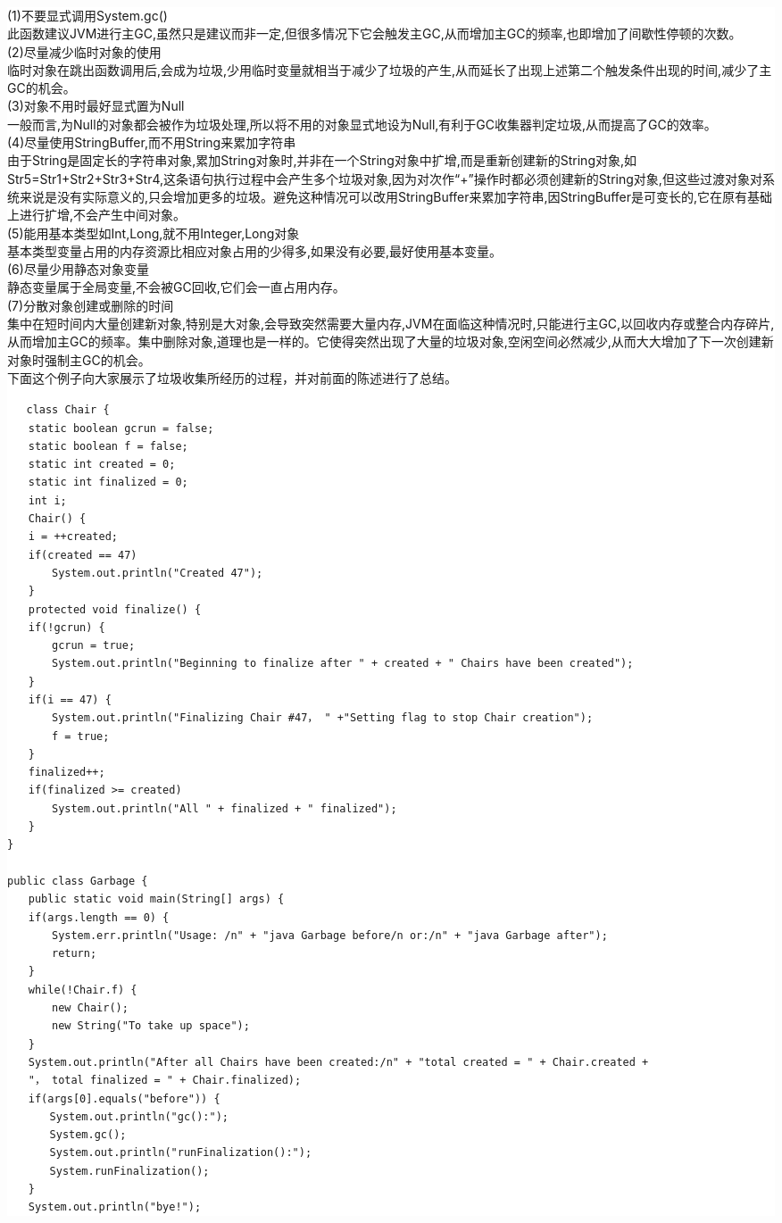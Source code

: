 (1)不要显式调用System.gc()  
此函数建议JVM进行主GC,虽然只是建议而非一定,但很多情况下它会触发主GC,从而增加主GC的频率,也即增加了间歇性停顿的次数。  
(2)尽量减少临时对象的使用  
临时对象在跳出函数调用后,会成为垃圾,少用临时变量就相当于减少了垃圾的产生,从而延长了出现上述第二个触发条件出现的时间,减少了主GC的机会。  
(3)对象不用时最好显式置为Null  
一般而言,为Null的对象都会被作为垃圾处理,所以将不用的对象显式地设为Null,有利于GC收集器判定垃圾,从而提高了GC的效率。  
(4)尽量使用StringBuffer,而不用String来累加字符串  
由于String是固定长的字符串对象,累加String对象时,并非在一个String对象中扩增,而是重新创建新的String对象,如Str5=Str1+Str2+Str3+Str4,这条语句执行过程中会产生多个垃圾对象,因为对次作“+”操作时都必须创建新的String对象,但这些过渡对象对系统来说是没有实际意义的,只会增加更多的垃圾。避免这种情况可以改用StringBuffer来累加字符串,因StringBuffer是可变长的,它在原有基础上进行扩增,不会产生中间对象。  
(5)能用基本类型如Int,Long,就不用Integer,Long对象  
基本类型变量占用的内存资源比相应对象占用的少得多,如果没有必要,最好使用基本变量。  
(6)尽量少用静态对象变量  
静态变量属于全局变量,不会被GC回收,它们会一直占用内存。  
(7)分散对象创建或删除的时间  
集中在短时间内大量创建新对象,特别是大对象,会导致突然需要大量内存,JVM在面临这种情况时,只能进行主GC,以回收内存或整合内存碎片,从而增加主GC的频率。集中删除对象,道理也是一样的。它使得突然出现了大量的垃圾对象,空闲空间必然减少,从而大大增加了下一次创建新对象时强制主GC的机会。  
下面这个例子向大家展示了垃圾收集所经历的过程，并对前面的陈述进行了总结。
 
       class Chair {  
    　　static boolean gcrun = false;  
    　　static boolean f = false;  
    　　static int created = 0;  
    　　static int finalized = 0;  
    　　int i;  
    　　Chair() {  
    　　i = ++created;  
    　　if(created == 47)  
    　　　  System.out.println("Created 47");  
    　　}  
    　　protected void finalize() {  
    　　if(!gcrun) {  
    　　　  gcrun = true;  
    　　　  System.out.println("Beginning to finalize after " + created + " Chairs have been created");  
    　　}  
    　　if(i == 47) {  
    　　　  System.out.println("Finalizing Chair #47， " +"Setting flag to stop Chair creation");  
    　　　  f = true;  
    　　}  
    　　finalized++;  
    　　if(finalized >= created)  
    　　　  System.out.println("All " + finalized + " finalized");  
    　　}  
    }  
      
    public class Garbage {  
    　　public static void main(String[] args) {  
    　　if(args.length == 0) {  
    　　　  System.err.println("Usage: /n" + "java Garbage before/n or:/n" + "java Garbage after");  
    　　　  return;  
    　　}  
    　　while(!Chair.f) {  
    　　　  new Chair();  
    　　　  new String("To take up space");  
    　　}  
    　　System.out.println("After all Chairs have been created:/n" + "total created = " + Chair.created +  
    　　"， total finalized = " + Chair.finalized);  
    　　if(args[0].equals("before")) {  
    　　　　System.out.println("gc():");  
    　　　　System.gc();  
    　　　　System.out.println("runFinalization():");  
    　　　　System.runFinalization();  
    　　}  
    　　System.out.println("bye!");  